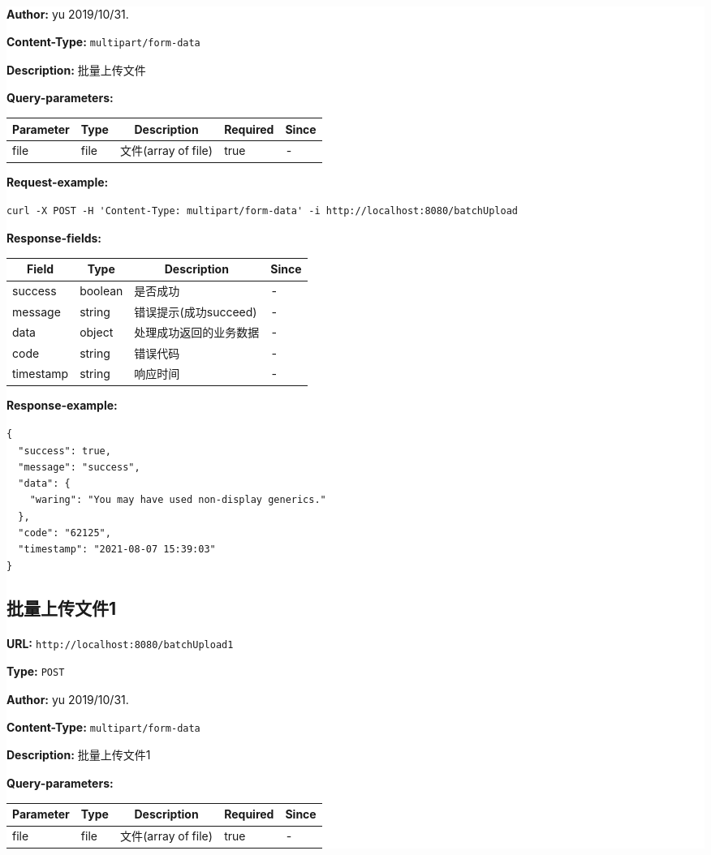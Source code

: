 **Author:** yu 2019/10/31.

**Content-Type:** `multipart/form-data`

**Description:** 批量上传文件



**Query-parameters:**

Parameter|Type|Description|Required|Since
---|---|---|---|---
file|file|文件(array of file)|true|-


**Request-example:**
```
curl -X POST -H 'Content-Type: multipart/form-data' -i http://localhost:8080/batchUpload
```
**Response-fields:**

Field | Type|Description|Since
---|---|---|---
success|boolean|是否成功|-
message|string|错误提示(成功succeed)|-
data|object|处理成功返回的业务数据|-
code|string|错误代码|-
timestamp|string|响应时间|-

**Response-example:**
```
{
  "success": true,
  "message": "success",
  "data": {
    "waring": "You may have used non-display generics."
  },
  "code": "62125",
  "timestamp": "2021-08-07 15:39:03"
}
```

## 批量上传文件1
**URL:** `http://localhost:8080/batchUpload1`

**Type:** `POST`

**Author:** yu 2019/10/31.

**Content-Type:** `multipart/form-data`

**Description:** 批量上传文件1



**Query-parameters:**

Parameter|Type|Description|Required|Since
---|---|---|---|---
file|file|文件(array of file)|true|-
